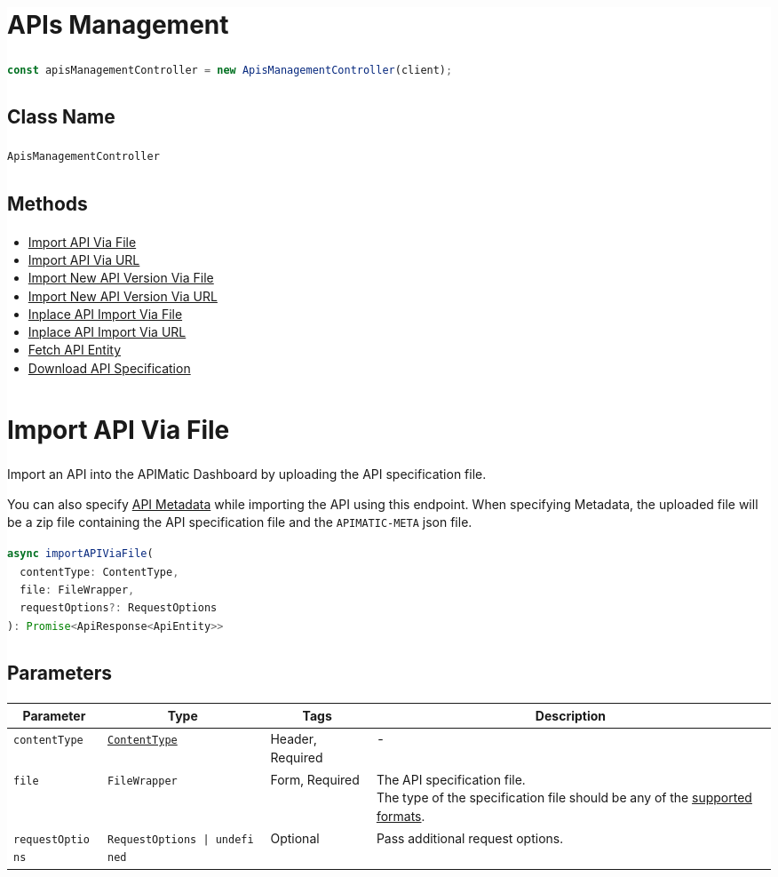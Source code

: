 # APIs Management

```ts
const apisManagementController = new ApisManagementController(client);
```

## Class Name

`ApisManagementController`

## Methods

* [Import API Via File](../../doc/controllers/apis-management.md#import-api-via-file)
* [Import API Via URL](../../doc/controllers/apis-management.md#import-api-via-url)
* [Import New API Version Via File](../../doc/controllers/apis-management.md#import-new-api-version-via-file)
* [Import New API Version Via URL](../../doc/controllers/apis-management.md#import-new-api-version-via-url)
* [Inplace API Import Via File](../../doc/controllers/apis-management.md#inplace-api-import-via-file)
* [Inplace API Import Via URL](../../doc/controllers/apis-management.md#inplace-api-import-via-url)
* [Fetch API Entity](../../doc/controllers/apis-management.md#fetch-api-entity)
* [Download API Specification](../../doc/controllers/apis-management.md#download-api-specification)


# Import API Via File

Import an API into the APIMatic Dashboard by uploading the API specification file.

You can also specify [API Metadata](https://docs.apimatic.io/manage-apis/apimatic-metadata) while importing the API using this endpoint. When specifying Metadata, the uploaded file will be a zip file containing the API specification file and the `APIMATIC-META` json file.

```ts
async importAPIViaFile(
  contentType: ContentType,
  file: FileWrapper,
  requestOptions?: RequestOptions
): Promise<ApiResponse<ApiEntity>>
```

## Parameters

| Parameter | Type | Tags | Description |
|  --- | --- | --- | --- |
| `contentType` | [`ContentType`](../../doc/models/content-type.md) | Header, Required | - |
| `file` | `FileWrapper` | Form, Required | The API specification file.<br>The type of the specification file should be any of the [supported formats](https://docs.apimatic.io/api-transformer/overview-transformer#supported-input-formats). |
| `requestOptions` | `RequestOptions \| undefined` | Optional | Pass additional request options. |
